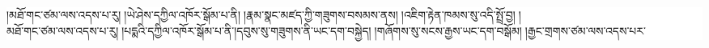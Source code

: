  
།མཐོ་གང་ཙམ་ལས་འདས་པ་རུ། །ཡེ་ཤེས་དཀྱིལ་འཁོར་སྒོམ་པ་ནི། །རྣམ་སྣང་མཛད་ཀྱི་གཟུགས་བསམས་ནས། །འཇིག་རྟེན་ཁམས་སུ་འདི་སྤྲོ་བྱ། །  
མཐོ་གང་ཙམ་ལས་འདས་པ་རུ། །པདྨའི་དཀྱིལ་འཁོར་སྒོམ་པ་ནི་།དབུས་སུ་གཟུགས་ནི་ཡང་དག་བསྐྱེད། །གཞོགས་སུ་སངས་རྒྱས་ཡང་དག་བསྒོམ། །རྒྱང་གྲགས་ཙམ་ལས་འདས་པར་  
